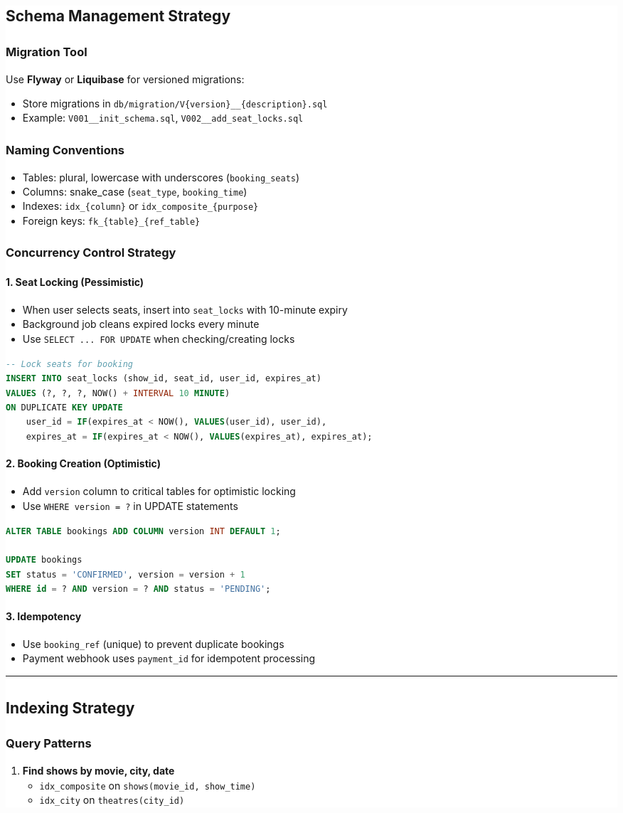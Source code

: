 
## Schema Management Strategy

### Migration Tool
Use **Flyway** or **Liquibase** for versioned migrations:
- Store migrations in `db/migration/V{version}__{description}.sql`
- Example: `V001__init_schema.sql`, `V002__add_seat_locks.sql`

### Naming Conventions
- Tables: plural, lowercase with underscores (`booking_seats`)
- Columns: snake_case (`seat_type`, `booking_time`)
- Indexes: `idx_{column}` or `idx_composite_{purpose}`
- Foreign keys: `fk_{table}_{ref_table}`

### Concurrency Control Strategy

#### 1. **Seat Locking (Pessimistic)**
- When user selects seats, insert into `seat_locks` with 10-minute expiry
- Background job cleans expired locks every minute
- Use `SELECT ... FOR UPDATE` when checking/creating locks

```sql
-- Lock seats for booking
INSERT INTO seat_locks (show_id, seat_id, user_id, expires_at)
VALUES (?, ?, ?, NOW() + INTERVAL 10 MINUTE)
ON DUPLICATE KEY UPDATE
    user_id = IF(expires_at < NOW(), VALUES(user_id), user_id),
    expires_at = IF(expires_at < NOW(), VALUES(expires_at), expires_at);
```

#### 2. **Booking Creation (Optimistic)**
- Add `version` column to critical tables for optimistic locking
- Use `WHERE version = ?` in UPDATE statements

```sql
ALTER TABLE bookings ADD COLUMN version INT DEFAULT 1;

UPDATE bookings 
SET status = 'CONFIRMED', version = version + 1 
WHERE id = ? AND version = ? AND status = 'PENDING';
```

#### 3. **Idempotency**
- Use `booking_ref` (unique) to prevent duplicate bookings
- Payment webhook uses `payment_id` for idempotent processing

---

## Indexing Strategy

### Query Patterns
1. **Find shows by movie, city, date**
    - `idx_composite` on `shows(movie_id, show_time)`
    - `idx_city` on `theatres(city_id)`
